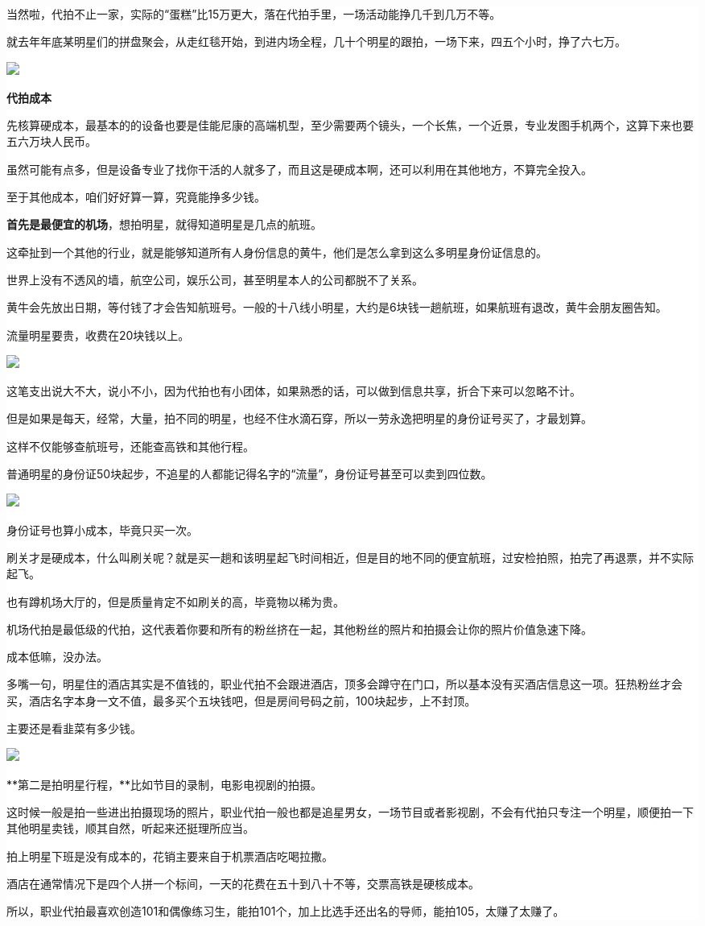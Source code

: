 当然啦，代拍不止一家，实际的“蛋糕”比15万更大，落在代拍手里，一场活动能挣几千到几万不等。

就去年年底某明星们的拼盘聚会，从走红毯开始，到进内场全程，几十个明星的跟拍，一场下来，四五个小时，挣了六七万。

![](https://images.weserv.nl/?url=https%3A//mmbiz.qpic.cn/mmbiz_png/sVQx2tT1ziaWQmlmADGvUXtpE0l8VXUARdK1KKaYjwD8mKL6ONI2fosfsUwxFE3ANLRM8Ibs2OVJ3EbleQZl9CA/640%3Fwx_fmt%3Dpng)

**代拍成本**

先核算硬成本，最基本的的设备也要是佳能尼康的高端机型，至少需要两个镜头，一个长焦，一个近景，专业发图手机两个，这算下来也要五六万块人民币。

虽然可能有点多，但是设备专业了找你干活的人就多了，而且这是硬成本啊，还可以利用在其他地方，不算完全投入。

至于其他成本，咱们好好算一算，究竟能挣多少钱。

**首先是最便宜的机场**，想拍明星，就得知道明星是几点的航班。

这牵扯到一个其他的行业，就是能够知道所有人身份信息的黄牛，他们是怎么拿到这么多明星身份证信息的。

世界上没有不透风的墙，航空公司，娱乐公司，甚至明星本人的公司都脱不了关系。

黄牛会先放出日期，等付钱了才会告知航班号。一般的十八线小明星，大约是6块钱一趟航班，如果航班有退改，黄牛会朋友圈告知。

流量明星要贵，收费在20块钱以上。

![](https://images.weserv.nl/?url=https%3A//mmbiz.qpic.cn/mmbiz_png/sVQx2tT1ziaWQmlmADGvUXtpE0l8VXUARrPuVqGxjbfRqtl1FmEwgyWX2tlB7Hwfp4tOWaAhjf3hYa4sQ2YXRDw/640%3Fwx_fmt%3Dpng)

这笔支出说大不大，说小不小，因为代拍也有小团体，如果熟悉的话，可以做到信息共享，折合下来可以忽略不计。

但是如果是每天，经常，大量，拍不同的明星，也经不住水滴石穿，所以一劳永逸把明星的身份证号买了，才最划算。

这样不仅能够查航班号，还能查高铁和其他行程。

普通明星的身份证50块起步，不追星的人都能记得名字的“流量”，身份证号甚至可以卖到四位数。

![](https://images.weserv.nl/?url=https%3A//mmbiz.qpic.cn/mmbiz_png/sVQx2tT1ziaWQmlmADGvUXtpE0l8VXUARyVQF0EXibX2jTzXlk60qQ4ZBVgrcQbvvjNlOhuqdle8QMbcaicaVSNnQ/640%3Fwx_fmt%3Dpng)

身份证号也算小成本，毕竟只买一次。

刷关才是硬成本，什么叫刷关呢？就是买一趟和该明星起飞时间相近，但是目的地不同的便宜航班，过安检拍照，拍完了再退票，并不实际起飞。

也有蹲机场大厅的，但是质量肯定不如刷关的高，毕竟物以稀为贵。

机场代拍是最低级的代拍，这代表着你要和所有的粉丝挤在一起，其他粉丝的照片和拍摄会让你的照片价值急速下降。

成本低嘛，没办法。

多嘴一句，明星住的酒店其实是不值钱的，职业代拍不会跟进酒店，顶多会蹲守在门口，所以基本没有买酒店信息这一项。狂热粉丝才会买，酒店名字本身一文不值，最多买个五块钱吧，但是房间号码之前，100块起步，上不封顶。

主要还是看韭菜有多少钱。

![](https://images.weserv.nl/?url=https%3A//mmbiz.qpic.cn/mmbiz_png/sVQx2tT1ziaWQmlmADGvUXtpE0l8VXUARwXsXiaVhVGCVGFZicibpMJUrkYPofMDK9gLAass0PoB0qgnOh1ET3PWRA/640%3Fwx_fmt%3Dpng)

**第二是拍明星行程，**比如节目的录制，电影电视剧的拍摄。

这时候一般是拍一些进出拍摄现场的照片，职业代拍一般也都是追星男女，一场节目或者影视剧，不会有代拍只专注一个明星，顺便拍一下其他明星卖钱，顺其自然，听起来还挺理所应当。

拍上明星下班是没有成本的，花销主要来自于机票酒店吃喝拉撒。

酒店在通常情况下是四个人拼一个标间，一天的花费在五十到八十不等，交票高铁是硬核成本。

所以，职业代拍最喜欢创造101和偶像练习生，能拍101个，加上比选手还出名的导师，能拍105，太赚了太赚了。
